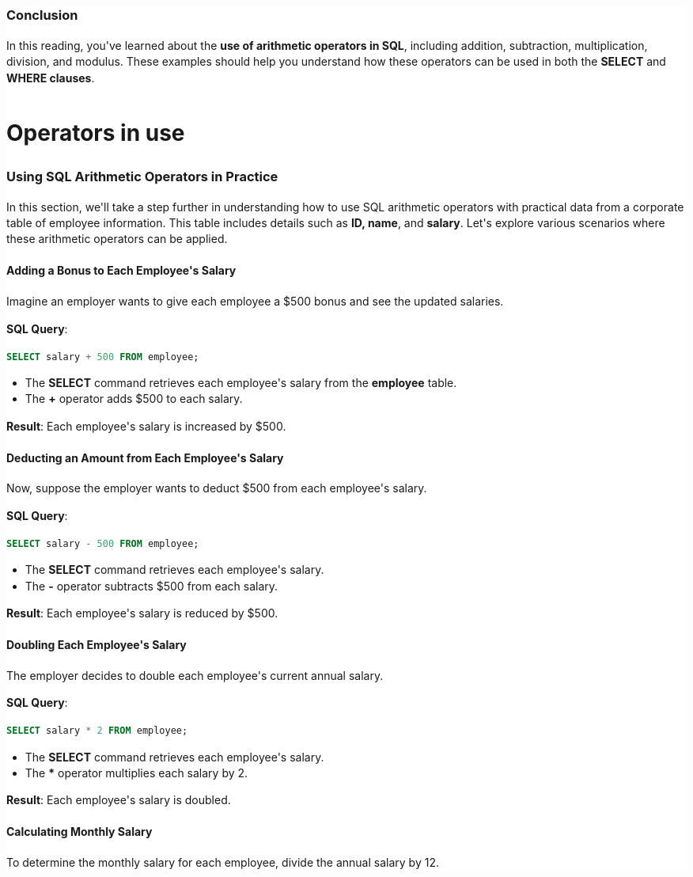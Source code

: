 ### Conclusion
In this reading, you've learned about the **use of arithmetic operators in SQL**, including addition, subtraction, multiplication, division, and modulus. These examples should help you understand how these operators can be used in both the **SELECT** and **WHERE clauses**.

# Operators in use

### Using SQL Arithmetic Operators in Practice

In this section, we'll take a step further in understanding how to use SQL arithmetic operators with practical data from a corporate table of employee information. This table includes details such as **ID, name**, and **salary**. Let's explore various scenarios where these arithmetic operators can be applied.

#### Adding a Bonus to Each Employee's Salary
Imagine an employer wants to give each employee a $500 bonus and see the updated salaries.

**SQL Query**:
```sql
SELECT salary + 500 FROM employee;
```
- The **SELECT** command retrieves each employee's salary from the **employee** table.
- The **+** operator adds $500 to each salary.

**Result**:
Each employee's salary is increased by $500.

#### Deducting an Amount from Each Employee's Salary
Now, suppose the employer wants to deduct $500 from each employee's salary.

**SQL Query**:
```sql
SELECT salary - 500 FROM employee;
```
- The **SELECT** command retrieves each employee's salary.
- The **-** operator subtracts $500 from each salary.

**Result**:
Each employee's salary is reduced by $500.

#### Doubling Each Employee's Salary
The employer decides to double each employee's current annual salary.

**SQL Query**:
```sql
SELECT salary * 2 FROM employee;
```
- The **SELECT** command retrieves each employee's salary.
- The **\*** operator multiplies each salary by 2.

**Result**:
Each employee's salary is doubled.

#### Calculating Monthly Salary
To determine the monthly salary for each employee, divide the annual salary by 12.
